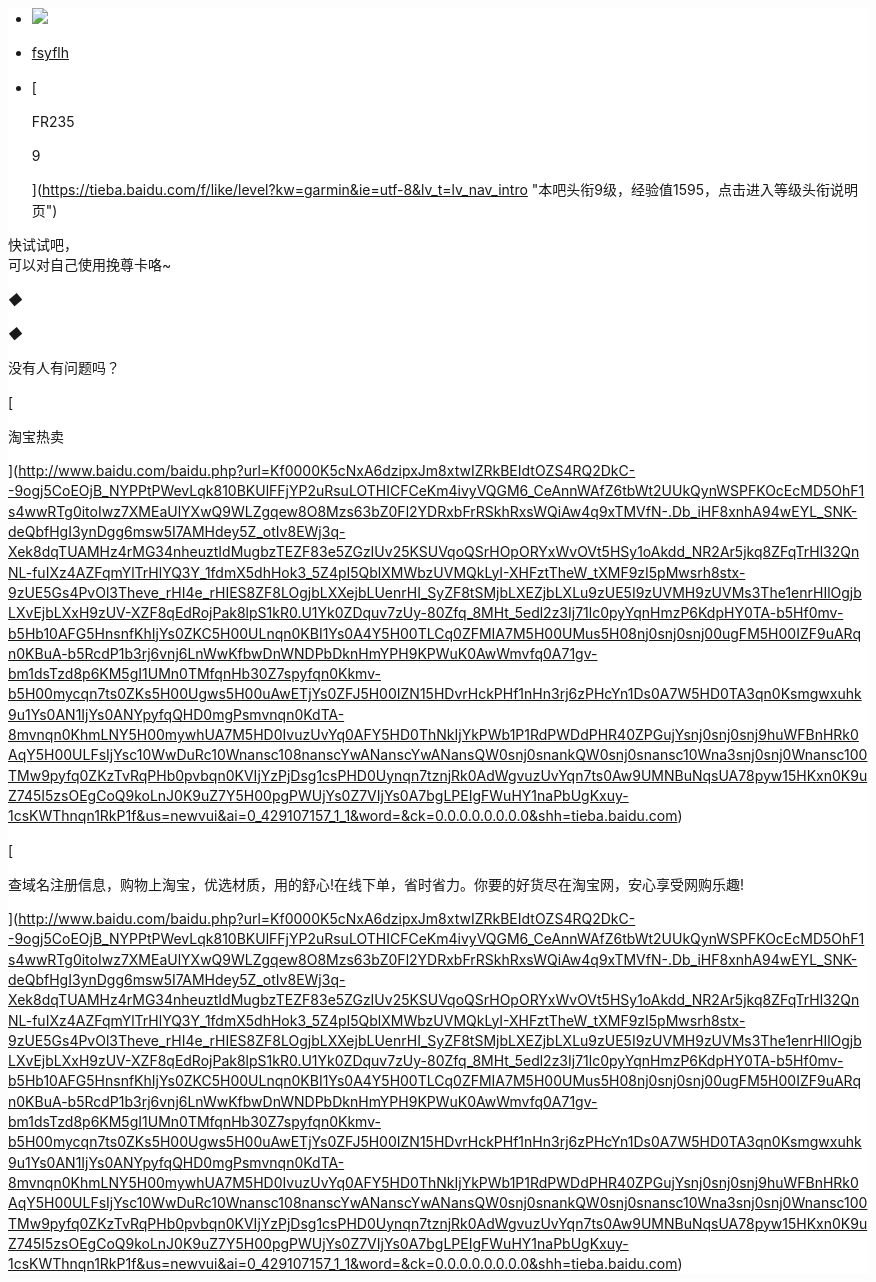 -   [![](https://himg.bdimg.com/sys/portrait/item/tb.1.b9fc0bd1.TJykhab2yC352vX_pOgzGQ)](https://tieba.baidu.com/home/main?id=tb.1.b9fc0bd1.TJykhab2yC352vX_pOgzGQ&fr=pb&ie=utf-8)
    

-   [fsyflh](https://tieba.baidu.com/home/main?id=tb.1.b9fc0bd1.TJykhab2yC352vX_pOgzGQ&fr=pb&ie=utf-8 "该用户已经连续签到195天了，连续30天一举“橙”名")
-   [
    
    FR235
    
    9
    
    ](https://tieba.baidu.com/f/like/level?kw=garmin&ie=utf-8&lv_t=lv_nav_intro "本吧头衔9级，经验值1595，点击进入等级头衔说明页")
    

快试试吧，  
可以对自己使用挽尊卡咯~

_◆_

_◆_

没有人有问题吗？

  
  

[

淘宝热卖



](http://www.baidu.com/baidu.php?url=Kf0000K5cNxA6dzipxJm8xtwIZRkBEIdtOZS4RQ2DkC--9ogj5CoEOjB_NYPPtPWevLqk810BKUlFFjYP2uRsuLOTHICFCeKm4ivyVQGM6_CeAnnWAfZ6tbWt2UUkQynWSPFKOcEcMD5OhF1s4wwRTg0itoIwz7XMEaUlYXwQ9WLZgqew8O8Mzs63bZ0Fl2YDRxbFrRSkhRxsWQiAw4q9xTMVfN-.Db_iHF8xnhA94wEYL_SNK-deQbfHgI3ynDgg6msw5I7AMHdey5Z_otIv8EWj3q-Xek8dqTUAMHz4rMG34nheuztIdMugbzTEZF83e5ZGzIUv25KSUVqoQSrHOpORYxWvOVt5HSy1oAkdd_NR2Ar5jkq8ZFqTrHl32QnNL-fuIXz4AZFqmYlTrHlYQ3Y_1fdmX5dhHok3_5Z4pI5QblXMWbzUVMQkLyI-XHFztTheW_tXMF9zI5pMwsrh8stx-9zUE5Gs4PvOl3Theve_rHI4e_rHIES8ZF8LOgjbLXXejbLUenrHI_SyZF8tSMjbLXEZjbLXLu9zUE5I9zUVMH9zUVMs3The1enrHIlOgjbLXvEjbLXxH9zUV-XZF8qEdRojPak8lpS1kR0.U1Yk0ZDquv7zUy-80Zfq_8MHt_5edl2z3Ij71lc0pyYqnHmzP6KdpHY0TA-b5Hf0mv-b5Hb10AFG5HnsnfKhIjYs0ZKC5H00ULnqn0KBI1Ys0A4Y5H00TLCq0ZFMIA7M5H00UMus5H08nj0snj0snj00ugFM5H00IZF9uARqn0KBuA-b5RcdP1b3rj6vnj6LnWwKfbwDnWNDPbDknHmYPH9KPWuK0AwWmvfq0A71gv-bm1dsTzd8p6KM5gI1UMn0TMfqnHb30Z7spyfqn0Kkmv-b5H00mycqn7ts0ZKs5H00Ugws5H00uAwETjYs0ZFJ5H00IZN15HDvrHckPHf1nHn3rj6zPHcYn1Ds0A7W5HD0TA3qn0Ksmgwxuhk9u1Ys0AN1IjYs0ANYpyfqQHD0mgPsmvnqn0KdTA-8mvnqn0KhmLNY5H00mywhUA7M5HD0IvuzUvYq0AFY5HD0ThNkIjYkPWb1P1RdPWDdPHR40ZPGujYsnj0snj0snj9huWFBnHRk0AqY5H00ULFsIjYsc10WwDuRc10Wnansc108nanscYwANanscYwANansQW0snj0snankQW0snj0snansc10Wna3snj0snj0Wnansc100TMw9pyfq0ZKzTvRqPHb0pvbqn0KVIjYzPjDsg1csPHD0Uynqn7tznjRk0AdWgvuzUvYqn7ts0Aw9UMNBuNqsUA78pyw15HKxn0K9uZ745I5zsOEgCoQ9koLnJ0K9uZ7Y5H00pgPWUjYs0Z7VIjYs0A7bgLPEIgFWuHY1naPbUgKxuy-1csKWThnqn1RkP1f&us=newvui&ai=0_429107157_1_1&word=&ck=0.0.0.0.0.0.0.0&shh=tieba.baidu.com)

[

查域名注册信息，购物上淘宝，优选材质，用的舒心!在线下单，省时省力。你要的好货尽在淘宝网，安心享受网购乐趣!

](http://www.baidu.com/baidu.php?url=Kf0000K5cNxA6dzipxJm8xtwIZRkBEIdtOZS4RQ2DkC--9ogj5CoEOjB_NYPPtPWevLqk810BKUlFFjYP2uRsuLOTHICFCeKm4ivyVQGM6_CeAnnWAfZ6tbWt2UUkQynWSPFKOcEcMD5OhF1s4wwRTg0itoIwz7XMEaUlYXwQ9WLZgqew8O8Mzs63bZ0Fl2YDRxbFrRSkhRxsWQiAw4q9xTMVfN-.Db_iHF8xnhA94wEYL_SNK-deQbfHgI3ynDgg6msw5I7AMHdey5Z_otIv8EWj3q-Xek8dqTUAMHz4rMG34nheuztIdMugbzTEZF83e5ZGzIUv25KSUVqoQSrHOpORYxWvOVt5HSy1oAkdd_NR2Ar5jkq8ZFqTrHl32QnNL-fuIXz4AZFqmYlTrHlYQ3Y_1fdmX5dhHok3_5Z4pI5QblXMWbzUVMQkLyI-XHFztTheW_tXMF9zI5pMwsrh8stx-9zUE5Gs4PvOl3Theve_rHI4e_rHIES8ZF8LOgjbLXXejbLUenrHI_SyZF8tSMjbLXEZjbLXLu9zUE5I9zUVMH9zUVMs3The1enrHIlOgjbLXvEjbLXxH9zUV-XZF8qEdRojPak8lpS1kR0.U1Yk0ZDquv7zUy-80Zfq_8MHt_5edl2z3Ij71lc0pyYqnHmzP6KdpHY0TA-b5Hf0mv-b5Hb10AFG5HnsnfKhIjYs0ZKC5H00ULnqn0KBI1Ys0A4Y5H00TLCq0ZFMIA7M5H00UMus5H08nj0snj0snj00ugFM5H00IZF9uARqn0KBuA-b5RcdP1b3rj6vnj6LnWwKfbwDnWNDPbDknHmYPH9KPWuK0AwWmvfq0A71gv-bm1dsTzd8p6KM5gI1UMn0TMfqnHb30Z7spyfqn0Kkmv-b5H00mycqn7ts0ZKs5H00Ugws5H00uAwETjYs0ZFJ5H00IZN15HDvrHckPHf1nHn3rj6zPHcYn1Ds0A7W5HD0TA3qn0Ksmgwxuhk9u1Ys0AN1IjYs0ANYpyfqQHD0mgPsmvnqn0KdTA-8mvnqn0KhmLNY5H00mywhUA7M5HD0IvuzUvYq0AFY5HD0ThNkIjYkPWb1P1RdPWDdPHR40ZPGujYsnj0snj0snj9huWFBnHRk0AqY5H00ULFsIjYsc10WwDuRc10Wnansc108nanscYwANanscYwANansQW0snj0snankQW0snj0snansc10Wna3snj0snj0Wnansc100TMw9pyfq0ZKzTvRqPHb0pvbqn0KVIjYzPjDsg1csPHD0Uynqn7tznjRk0AdWgvuzUvYqn7ts0Aw9UMNBuNqsUA78pyw15HKxn0K9uZ745I5zsOEgCoQ9koLnJ0K9uZ7Y5H00pgPWUjYs0Z7VIjYs0A7bgLPEIgFWuHY1naPbUgKxuy-1csKWThnqn1RkP1f&us=newvui&ai=0_429107157_1_1&word=&ck=0.0.0.0.0.0.0.0&shh=tieba.baidu.com)
